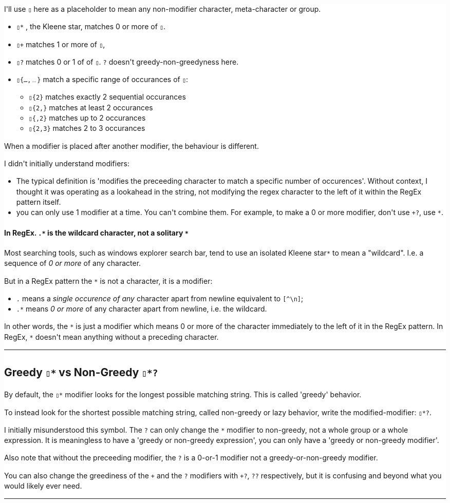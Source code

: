 I'll use `▯` here as a placeholder to mean any non-modifier character, meta-character or group.


- `▯*`	, the Kleene star, matches 0 or more of `▯`.
- `▯+`	matches 1 or more of `▯`,
- `▯?`	matches 0 or 1 of of `▯`. `?` doesn't greedy-non-greedyness here.

- `▯{…,﹍}` match a specific range of occurances of `▯`:
    - `▯{2}` matches exactly 2 sequential occurances
    - `▯{2,}` matches at least 2 occurances
    - `▯{,2}` matches up to 2 occurances
    - `▯{2,3}` matches 2 to 3 occurances

When a modifier is placed after another modifier, the behaviour is different.

I didn't initially understand modifiers:
- The typical definition is 'modifies the preceeding character to match a specific number of occurences'. Without context, I thought it was operating as a lookahead in the string, not modifying the regex character  to the left of it within the RegEx pattern itself.
- you can only use 1 modifier at a time. You can't combine them. For example, to make a 0 or more modifier, don't use `+?`, use `*`.

#### In RegEx. `.*` is the wildcard character, not a solitary `*`
Most searching tools, such as windows explorer search bar, tend to use an isolated Kleene star`*` to mean a "wildcard". I.e. a sequence of _0 or more_ of any character.

But in a RegEx pattern the `*` is not a character, it is a modifier:
-  `.` means a _single occurence of any_ character apart from newline equivalent to `[^\n]`;
-  `.*` means _0 or more_ of any character apart from newline, i.e. the wildcard.

In other words, the `*` is just a modifier which means 0 or more of the character immediately to the left of it in the RegEx pattern. In RegEx, `*` doesn't mean anything without a preceding character.

***

## Greedy `▯*` vs Non-Greedy `▯*?`
By default, the `▯*` modifier looks for the longest possible matching string. This is called 'greedy' behavior. 

To instead look for the shortest possible matching string, called non-greedy or lazy behavior, write the modified-modifier: `▯*?`.

I initially misunderstood this symbol. The `?` can only change the `*` modifier to non-greedy, not a whole group or a whole expression. It is meaningless to have a 'greedy or non-greedy expression', you can only have a 'greedy or non-greedy modifier'. 

Also note that without the preceeding modifier, the `?` is a 0-or-1 modifier not a greedy-or-non-greedy modifier. 

You can also change the greediness of the `+` and the `?` modifiers with `+?`, `??` respectively, but it is confusing and beyond what you would likely ever need.

***
